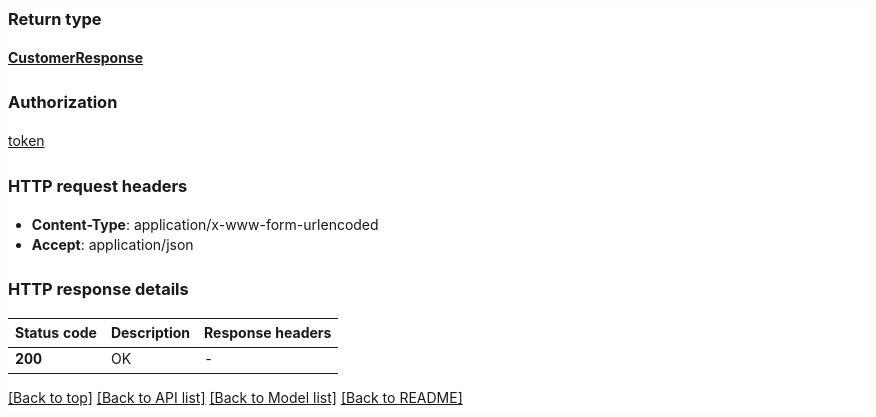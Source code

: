 ### Return type

[**CustomerResponse**](CustomerResponse.md)

### Authorization

[token](../README.md#token)

### HTTP request headers

 - **Content-Type**: application/x-www-form-urlencoded
 - **Accept**: application/json


### HTTP response details

| Status code | Description | Response headers |
|-------------|-------------|------------------|
**200** | OK |  -  |

[[Back to top]](#) [[Back to API list]](../README.md#documentation-for-api-endpoints) [[Back to Model list]](../README.md#documentation-for-models) [[Back to README]](../README.md)

